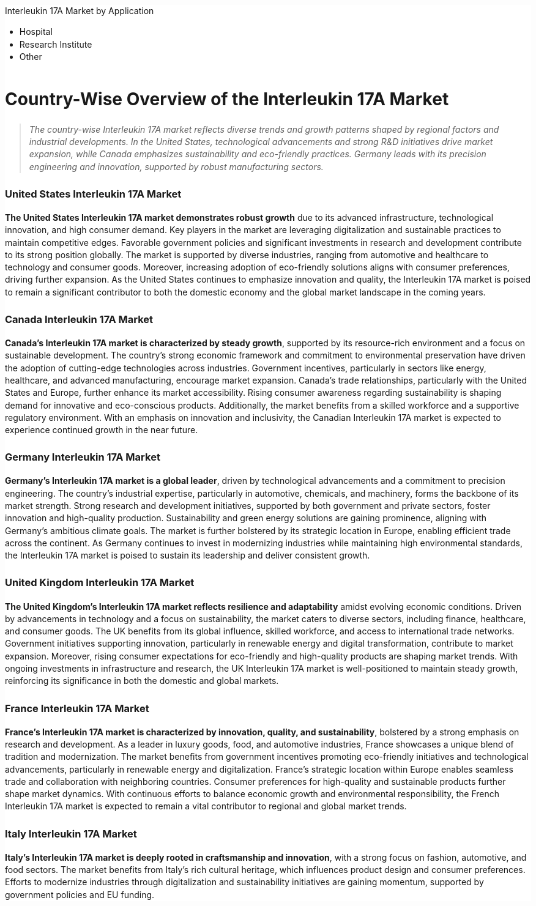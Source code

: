 Interleukin 17A Market by Application</h3><ul><li>Hospital</li><li>Research Institute</li><li>Other</li></ul><h1><span class="">Country-Wise Overview of the Interleukin 17A Market<br /></span></h1><blockquote><p><em><span class="">The country-wise Interleukin 17A market reflects diverse trends and growth patterns shaped by regional factors and industrial developments. In the United States, technological advancements and strong R&amp;D initiatives drive market expansion, while Canada emphasizes sustainability and eco-friendly practices. Germany leads with its precision engineering and innovation, supported by robust manufacturing sectors.</span></em></p></blockquote><h3><strong>United States Interleukin 17A Market</strong></h3><p><strong>The United States Interleukin 17A market demonstrates robust growth</strong> due to its advanced infrastructure, technological innovation, and high consumer demand. Key players in the market are leveraging digitalization and sustainable practices to maintain competitive edges. Favorable government policies and significant investments in research and development contribute to its strong position globally. The market is supported by diverse industries, ranging from automotive and healthcare to technology and consumer goods. Moreover, increasing adoption of eco-friendly solutions aligns with consumer preferences, driving further expansion. As the United States continues to emphasize innovation and quality, the Interleukin 17A market is poised to remain a significant contributor to both the domestic economy and the global market landscape in the coming years.</p><h3><strong>Canada Interleukin 17A Market</strong></h3><p><strong>Canada&rsquo;s Interleukin 17A market is characterized by steady growth</strong>, supported by its resource-rich environment and a focus on sustainable development. The country&rsquo;s strong economic framework and commitment to environmental preservation have driven the adoption of cutting-edge technologies across industries. Government incentives, particularly in sectors like energy, healthcare, and advanced manufacturing, encourage market expansion. Canada&rsquo;s trade relationships, particularly with the United States and Europe, further enhance its market accessibility. Rising consumer awareness regarding sustainability is shaping demand for innovative and eco-conscious products. Additionally, the market benefits from a skilled workforce and a supportive regulatory environment. With an emphasis on innovation and inclusivity, the Canadian Interleukin 17A market is expected to experience continued growth in the near future.</p><h3><strong>Germany Interleukin 17A Market</strong></h3><p><strong>Germany&rsquo;s Interleukin 17A market is a global leader</strong>, driven by technological advancements and a commitment to precision engineering. The country&rsquo;s industrial expertise, particularly in automotive, chemicals, and machinery, forms the backbone of its market strength. Strong research and development initiatives, supported by both government and private sectors, foster innovation and high-quality production. Sustainability and green energy solutions are gaining prominence, aligning with Germany&rsquo;s ambitious climate goals. The market is further bolstered by its strategic location in Europe, enabling efficient trade across the continent. As Germany continues to invest in modernizing industries while maintaining high environmental standards, the Interleukin 17A market is poised to sustain its leadership and deliver consistent growth.</p><h3><strong>United Kingdom Interleukin 17A Market</strong></h3><p><strong>The United Kingdom&rsquo;s Interleukin 17A market reflects resilience and adaptability</strong> amidst evolving economic conditions. Driven by advancements in technology and a focus on sustainability, the market caters to diverse sectors, including finance, healthcare, and consumer goods. The UK benefits from its global influence, skilled workforce, and access to international trade networks. Government initiatives supporting innovation, particularly in renewable energy and digital transformation, contribute to market expansion. Moreover, rising consumer expectations for eco-friendly and high-quality products are shaping market trends. With ongoing investments in infrastructure and research, the UK Interleukin 17A market is well-positioned to maintain steady growth, reinforcing its significance in both the domestic and global markets.</p><h3><strong>France Interleukin 17A Market</strong></h3><p><strong>France&rsquo;s Interleukin 17A market is characterized by innovation, quality, and sustainability</strong>, bolstered by a strong emphasis on research and development. As a leader in luxury goods, food, and automotive industries, France showcases a unique blend of tradition and modernization. The market benefits from government incentives promoting eco-friendly initiatives and technological advancements, particularly in renewable energy and digitalization. France&rsquo;s strategic location within Europe enables seamless trade and collaboration with neighboring countries. Consumer preferences for high-quality and sustainable products further shape market dynamics. With continuous efforts to balance economic growth and environmental responsibility, the French Interleukin 17A market is expected to remain a vital contributor to regional and global market trends.</p><h3><strong>Italy Interleukin 17A Market</strong></h3><p><strong>Italy&rsquo;s Interleukin 17A market is deeply rooted in craftsmanship and innovation</strong>, with a strong focus on fashion, automotive, and food sectors. The market benefits from Italy&rsquo;s rich cultural heritage, which influences product design and consumer preferences. Efforts to modernize industries through digitalization and sustainability initiatives are gaining momentum, supported by government policies and EU funding.